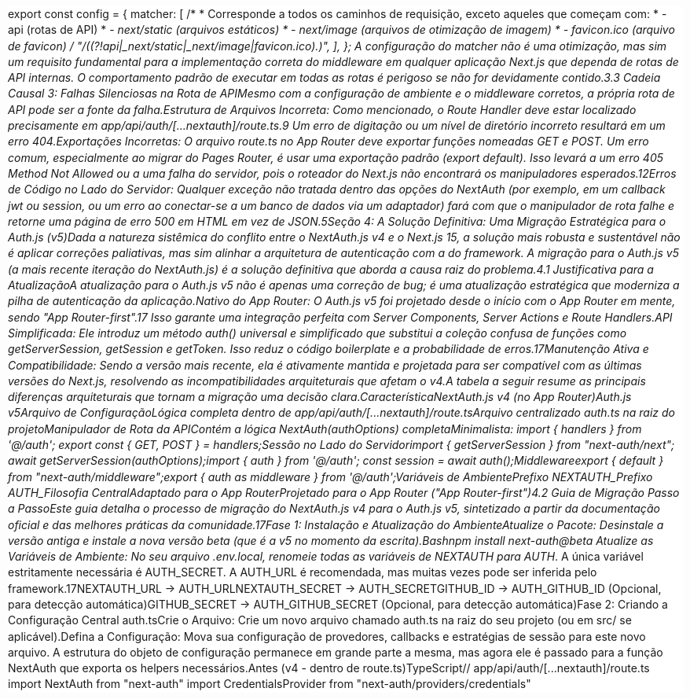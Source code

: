 export const config = {
  matcher: [
    /*
     * Corresponde a todos os caminhos de requisição, exceto aqueles que começam com:
     * - api (rotas de API)
     * - _next/static (arquivos estáticos)
     * - _next/image (arquivos de otimização de imagem)
     * - favicon.ico (arquivo de favicon)
     */
    "/((?!api|_next/static|_next/image|favicon.ico).*)",
  ],
};
A configuração do matcher não é uma otimização, mas sim um requisito fundamental para a implementação correta do middleware em qualquer aplicação Next.js que dependa de rotas de API internas. O comportamento padrão de executar em todas as rotas é perigoso se não for devidamente contido.3.3 Cadeia Causal 3: Falhas Silenciosas na Rota de APIMesmo com a configuração de ambiente e o middleware corretos, a própria rota de API pode ser a fonte da falha.Estrutura de Arquivos Incorreta: Como mencionado, o Route Handler deve estar localizado precisamente em app/api/auth/[...nextauth]/route.ts.9 Um erro de digitação ou um nível de diretório incorreto resultará em um erro 404.Exportações Incorretas: O arquivo route.ts no App Router deve exportar funções nomeadas GET e POST. Um erro comum, especialmente ao migrar do Pages Router, é usar uma exportação padrão (export default). Isso levará a um erro 405 Method Not Allowed ou a uma falha do servidor, pois o roteador do Next.js não encontrará os manipuladores esperados.12Erros de Código no Lado do Servidor: Qualquer exceção não tratada dentro das opções do NextAuth (por exemplo, em um callback jwt ou session, ou um erro ao conectar-se a um banco de dados via um adaptador) fará com que o manipulador de rota falhe e retorne uma página de erro 500 em HTML em vez de JSON.5Seção 4: A Solução Definitiva: Uma Migração Estratégica para o Auth.js (v5)Dada a natureza sistêmica do conflito entre o NextAuth.js v4 e o Next.js 15, a solução mais robusta e sustentável não é aplicar correções paliativas, mas sim alinhar a arquitetura de autenticação com a do framework. A migração para o Auth.js v5 (a mais recente iteração do NextAuth.js) é a solução definitiva que aborda a causa raiz do problema.4.1 Justificativa para a AtualizaçãoA atualização para o Auth.js v5 não é apenas uma correção de bug; é uma atualização estratégica que moderniza a pilha de autenticação da aplicação.Nativo do App Router: O Auth.js v5 foi projetado desde o início com o App Router em mente, sendo "App Router-first".17 Isso garante uma integração perfeita com Server Components, Server Actions e Route Handlers.API Simplificada: Ele introduz um método auth() universal e simplificado que substitui a coleção confusa de funções como getServerSession, getSession e getToken. Isso reduz o código boilerplate e a probabilidade de erros.17Manutenção Ativa e Compatibilidade: Sendo a versão mais recente, ela é ativamente mantida e projetada para ser compatível com as últimas versões do Next.js, resolvendo as incompatibilidades arquiteturais que afetam o v4.A tabela a seguir resume as principais diferenças arquiteturais que tornam a migração uma decisão clara.CaracterísticaNextAuth.js v4 (no App Router)Auth.js v5Arquivo de ConfiguraçãoLógica completa dentro de app/api/auth/[...nextauth]/route.tsArquivo centralizado auth.ts na raiz do projetoManipulador de Rota da APIContém a lógica NextAuth(authOptions) completaMinimalista: import { handlers } from '@/auth'; export const { GET, POST } = handlers;Sessão no Lado do Servidorimport { getServerSession } from "next-auth/next"; await getServerSession(authOptions);import { auth } from '@/auth'; const session = await auth();Middlewareexport { default } from "next-auth/middleware";export { auth as middleware } from '@/auth';Variáveis de AmbientePrefixo NEXTAUTH_Prefixo AUTH_Filosofia CentralAdaptado para o App RouterProjetado para o App Router ("App Router-first")4.2 Guia de Migração Passo a PassoEste guia detalha o processo de migração do NextAuth.js v4 para o Auth.js v5, sintetizado a partir da documentação oficial e das melhores práticas da comunidade.17Fase 1: Instalação e Atualização do AmbienteAtualize o Pacote: Desinstale a versão antiga e instale a nova versão beta (que é a v5 no momento da escrita).Bashnpm install next-auth@beta
Atualize as Variáveis de Ambiente: No seu arquivo .env.local, renomeie todas as variáveis de NEXTAUTH_ para AUTH_. A única variável estritamente necessária é AUTH_SECRET. A AUTH_URL é recomendada, mas muitas vezes pode ser inferida pelo framework.17NEXTAUTH_URL → AUTH_URLNEXTAUTH_SECRET → AUTH_SECRETGITHUB_ID → AUTH_GITHUB_ID (Opcional, para detecção automática)GITHUB_SECRET → AUTH_GITHUB_SECRET (Opcional, para detecção automática)Fase 2: Criando a Configuração Central auth.tsCrie o Arquivo: Crie um novo arquivo chamado auth.ts na raiz do seu projeto (ou em src/ se aplicável).Defina a Configuração: Mova sua configuração de provedores, callbacks e estratégias de sessão para este novo arquivo. A estrutura do objeto de configuração permanece em grande parte a mesma, mas agora ele é passado para a função NextAuth que exporta os helpers necessários.Antes (v4 - dentro de route.ts)TypeScript// app/api/auth/[...nextauth]/route.ts
import NextAuth from "next-auth"
import CredentialsProvider from "next-auth/providers/credentials"
